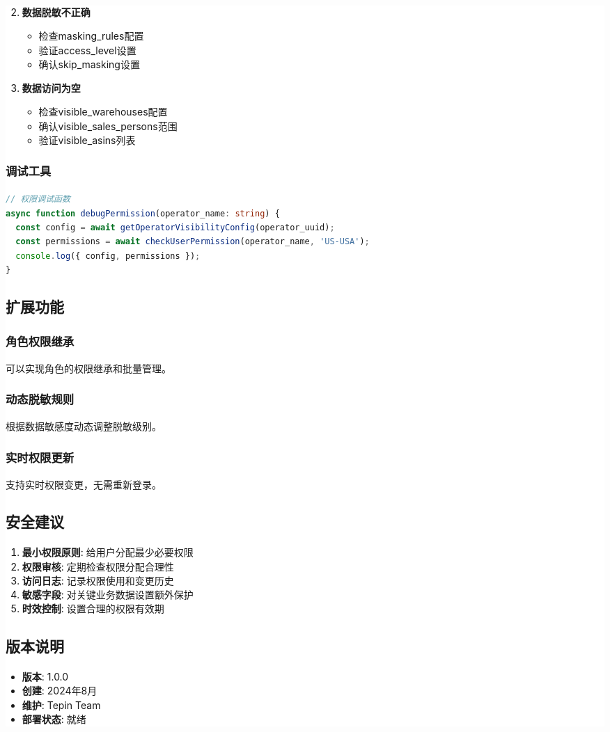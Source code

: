 2. **数据脱敏不正确**
   - 检查masking_rules配置
   - 验证access_level设置
   - 确认skip_masking设置

3. **数据访问为空**
   - 检查visible_warehouses配置
   - 确认visible_sales_persons范围
   - 验证visible_asins列表

### 调试工具
```typescript
// 权限调试函数
async function debugPermission(operator_name: string) {
  const config = await getOperatorVisibilityConfig(operator_uuid);
  const permissions = await checkUserPermission(operator_name, 'US-USA');
  console.log({ config, permissions });
}
```

## 扩展功能

### 角色权限继承
可以实现角色的权限继承和批量管理。

### 动态脱敏规则
根据数据敏感度动态调整脱敏级别。

### 实时权限更新
支持实时权限变更，无需重新登录。

## 安全建议

1. **最小权限原则**: 给用户分配最少必要权限
2. **权限审核**: 定期检查权限分配合理性
3. **访问日志**: 记录权限使用和变更历史
4. **敏感字段**: 对关键业务数据设置额外保护
5. **时效控制**: 设置合理的权限有效期

## 版本说明

- **版本**: 1.0.0
- **创建**: 2024年8月
- **维护**: Tepin Team
- **部署状态**: 就绪
